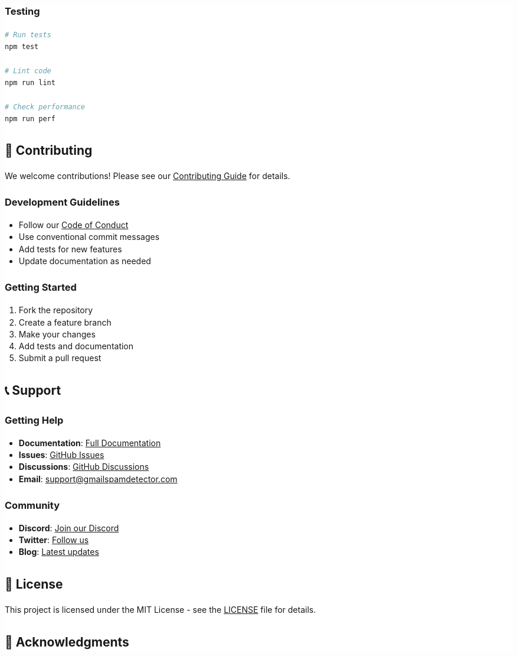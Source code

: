 ### **Testing**
```bash
# Run tests
npm test

# Lint code
npm run lint

# Check performance
npm run perf
```

## 🤝 Contributing

We welcome contributions! Please see our [Contributing Guide](CONTRIBUTING.md) for details.

### **Development Guidelines**
- Follow our [Code of Conduct](CODE_OF_CONDUCT.md)
- Use conventional commit messages
- Add tests for new features
- Update documentation as needed

### **Getting Started**
1. Fork the repository
2. Create a feature branch
3. Make your changes
4. Add tests and documentation
5. Submit a pull request

## 📞 Support

### **Getting Help**
- **Documentation**: [Full Documentation](docs/)
- **Issues**: [GitHub Issues](https://github.com/gmail-spam-detector/gmail-spam-detector-pro/issues)
- **Discussions**: [GitHub Discussions](https://github.com/gmail-spam-detector/gmail-spam-detector-pro/discussions)
- **Email**: support@gmailspamdetector.com

### **Community**
- **Discord**: [Join our Discord](https://discord.gg/gmailspamdetector)
- **Twitter**: [Follow us](https://twitter.com/gmailspamdetector)
- **Blog**: [Latest updates](https://blog.gmailspamdetector.com)

## 📄 License

This project is licensed under the MIT License - see the [LICENSE](LICENSE) file for details.

## 🙏 Acknowledgments
